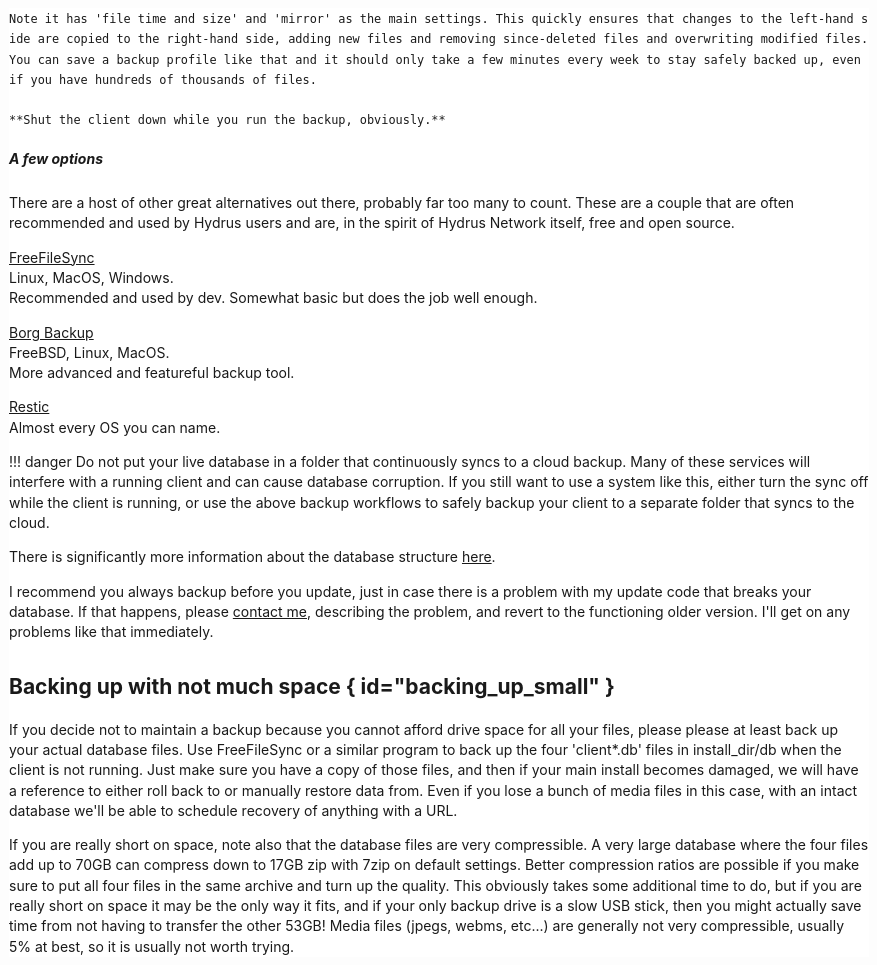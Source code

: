     Note it has 'file time and size' and 'mirror' as the main settings. This quickly ensures that changes to the left-hand side are copied to the right-hand side, adding new files and removing since-deleted files and overwriting modified files. You can save a backup profile like that and it should only take a few minutes every week to stay safely backed up, even if you have hundreds of thousands of files.

    **Shut the client down while you run the backup, obviously.**

    
##### A few options
There are a host of other great alternatives out there, probably far too many to count. These are a couple that are often recommended and used by Hydrus users and are, in the spirit of Hydrus Network itself, free and open source.


[FreeFileSync](https://freefilesync.org/)  
Linux, MacOS, Windows.  
Recommended and used by dev. Somewhat basic but does the job well enough.

[Borg Backup](https://www.borgbackup.org/)  
FreeBSD, Linux, MacOS.  
More advanced and featureful backup tool.

[Restic](https://restic.net/)  
Almost every OS you can name.

!!! danger
    Do not put your live database in a folder that continuously syncs to a cloud backup. Many of these services will interfere with a running client and can cause database corruption. If you still want to use a system like this, either turn the sync off while the client is running, or use the above backup workflows to safely backup your client to a separate folder that syncs to the cloud.

There is significantly more information about the database structure [here](database_migration.md).

I recommend you always backup before you update, just in case there is a problem with my update code that breaks your database. If that happens, please [contact me](contact.md), describing the problem, and revert to the functioning older version. I'll get on any problems like that immediately.

## Backing up with not much space { id="backing_up_small" }

If you decide not to maintain a backup because you cannot afford drive space for all your files, please please at least back up your actual database files. Use FreeFileSync or a similar program to back up the four 'client*.db' files in install_dir/db when the client is not running. Just make sure you have a copy of those files, and then if your main install becomes damaged, we will have a reference to either roll back to or manually restore data from. Even if you lose a bunch of media files in this case, with an intact database we'll be able to schedule recovery of anything with a URL.

If you are really short on space, note also that the database files are very compressible. A very large database where the four files add up to 70GB can compress down to 17GB zip with 7zip on default settings. Better compression ratios are possible if you make sure to put all four files in the same archive and turn up the quality. This obviously takes some additional time to do, but if you are really short on space it may be the only way it fits, and if your only backup drive is a slow USB stick, then you might actually save time from not having to transfer the other 53GB! Media files (jpegs, webms, etc...) are generally not very compressible, usually 5% at best, so it is usually not worth trying.
